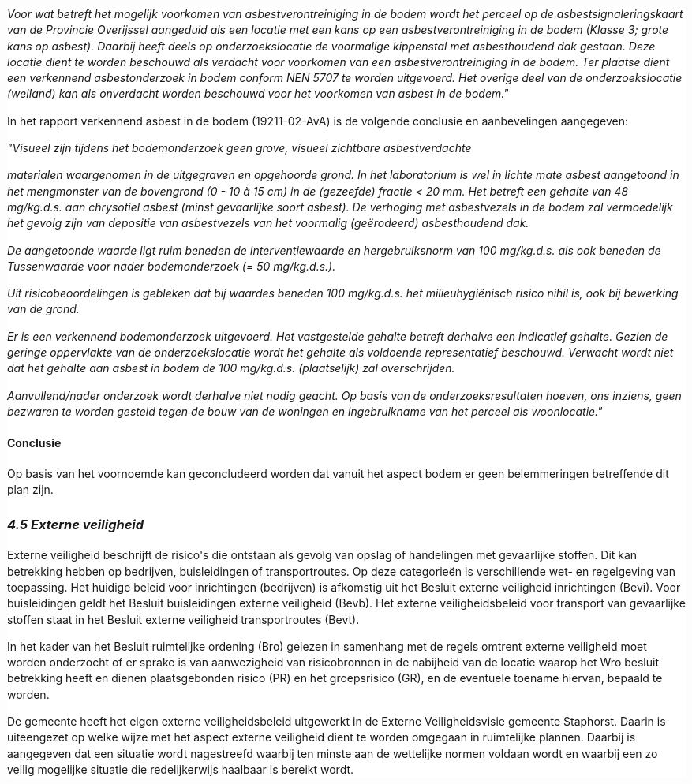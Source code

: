 *Voor wat betreft het mogelijk voorkomen van asbestverontreiniging in de bodem wordt het perceel op de asbestsignaleringskaart van de Provincie Overijssel aangeduid als een locatie met een kans op een asbestverontreiniging in de bodem (Klasse 3; grote kans op asbest). Daarbij heeft deels op onderzoekslocatie de voormalige kippenstal met asbesthoudend dak gestaan. Deze locatie dient te worden beschouwd als verdacht voor voorkomen van een asbestverontreiniging in de bodem. Ter plaatse dient een verkennend asbestonderzoek in bodem conform NEN 5707 te worden uitgevoerd. Het overige deel van de onderzoekslocatie (weiland) kan als onverdacht worden beschouwd voor het voorkomen van asbest in de bodem."*

In het rapport verkennend asbest in de bodem (19211-02-AvA) is de volgende conclusie en aanbevelingen aangegeven:

*"Visueel zijn tijdens het bodemonderzoek geen grove, visueel zichtbare asbestverdachte*

*materialen waargenomen in de uitgegraven en opgehoorde grond. In het laboratorium is wel in lichte mate asbest aangetoond in het mengmonster van de bovengrond (0 - 10 à 15 cm) in de (gezeefde) fractie < 20 mm. Het betreft een gehalte van 48 mg/kg.d.s. aan chrysotiel asbest (minst gevaarlijke soort asbest). De verhoging met asbestvezels in de bodem zal vermoedelijk het gevolg zijn van depositie van asbestvezels van het voormalig (geërodeerd) asbesthoudend dak.*

*De aangetoonde waarde ligt ruim beneden de Interventiewaarde en hergebruiksnorm van 100 mg/kg.d.s. als ook beneden de Tussenwaarde voor nader bodemonderzoek (= 50 mg/kg.d.s.).*

*Uit risicobeoordelingen is gebleken dat bij waardes beneden 100 mg/kg.d.s. het milieuhygiënisch risico nihil is, ook bij bewerking van de grond.* 

*Er is een verkennend bodemonderzoek uitgevoerd. Het vastgestelde gehalte betreft derhalve een indicatief gehalte. Gezien de geringe oppervlakte van de onderzoekslocatie wordt het gehalte als voldoende representatief beschouwd. Verwacht wordt niet dat het gehalte aan asbest in bodem de 100 mg/kg.d.s. (plaatselijk) zal overschrijden.* 

*Aanvullend/nader onderzoek wordt derhalve niet nodig geacht. Op basis van de onderzoeksresultaten hoeven, ons inziens, geen bezwaren te worden gesteld tegen de bouw van de woningen en ingebruikname van het perceel als woonlocatie."*

#### **Conclusie**

Op basis van het voornoemde kan geconcludeerd worden dat vanuit het aspect bodem er geen belemmeringen betreffende dit plan zijn.

### <span id="page-26-0"></span>*4.5 Externe veiligheid*

Externe veiligheid beschrijft de risico's die ontstaan als gevolg van opslag of handelingen met gevaarlijke stoffen. Dit kan betrekking hebben op bedrijven, buisleidingen of transportroutes. Op deze categorieën is verschillende wet- en regelgeving van toepassing. Het huidige beleid voor inrichtingen (bedrijven) is afkomstig uit het Besluit externe veiligheid inrichtingen (Bevi). Voor buisleidingen geldt het Besluit buisleidingen externe veiligheid (Bevb). Het externe veiligheidsbeleid voor transport van gevaarlijke stoffen staat in het Besluit externe veiligheid transportroutes (Bevt).

In het kader van het Besluit ruimtelijke ordening (Bro) gelezen in samenhang met de regels omtrent externe veiligheid moet worden onderzocht of er sprake is van aanwezigheid van risicobronnen in de nabijheid van de locatie waarop het Wro besluit betrekking heeft en dienen plaatsgebonden risico (PR) en het groepsrisico (GR), en de eventuele toename hiervan, bepaald te worden.

De gemeente heeft het eigen externe veiligheidsbeleid uitgewerkt in de Externe Veiligheidsvisie gemeente Staphorst. Daarin is uiteengezet op welke wijze met het aspect externe veiligheid dient te worden omgegaan in ruimtelijke plannen. Daarbij is aangegeven dat een situatie wordt nagestreefd waarbij ten minste aan de wettelijke normen voldaan wordt en waarbij een zo veilig mogelijke situatie die redelijkerwijs haalbaar is bereikt wordt.

